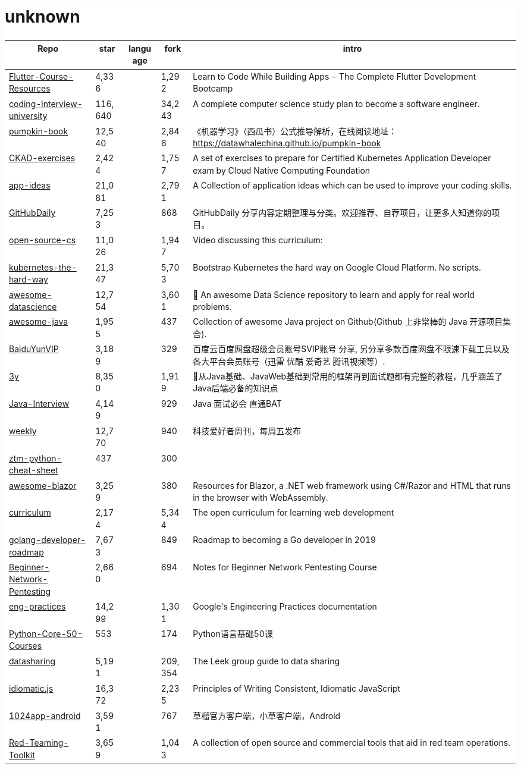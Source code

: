 
# unknown

Repo|star|language|fork|intro
-|-|-|-|-
[Flutter-Course-Resources](https://github.com/londonappbrewery/Flutter-Course-Resources)|4,336||1,292|Learn to Code While Building Apps - The Complete Flutter Development Bootcamp
[coding-interview-university](https://github.com/jwasham/coding-interview-university)|116,640||34,243|A complete computer science study plan to become a software engineer.
[pumpkin-book](https://github.com/datawhalechina/pumpkin-book)|12,540||2,846|《机器学习》（西瓜书）公式推导解析，在线阅读地址：https://datawhalechina.github.io/pumpkin-book
[CKAD-exercises](https://github.com/dgkanatsios/CKAD-exercises)|2,424||1,757|A set of exercises to prepare for Certified Kubernetes Application Developer exam by Cloud Native Computing Foundation
[app-ideas](https://github.com/florinpop17/app-ideas)|21,081||2,791|A Collection of application ideas which can be used to improve your coding skills.
[GitHubDaily](https://github.com/GitHubDaily/GitHubDaily)|7,253||868|GitHubDaily 分享内容定期整理与分类。欢迎推荐、自荐项目，让更多人知道你的项目。
[open-source-cs](https://github.com/ForrestKnight/open-source-cs)|11,026||1,947|Video discussing this curriculum:
[kubernetes-the-hard-way](https://github.com/kelseyhightower/kubernetes-the-hard-way)|21,347||5,703|Bootstrap Kubernetes the hard way on Google Cloud Platform. No scripts.
[awesome-datascience](https://github.com/academic/awesome-datascience)|12,754||3,601|📝 An awesome Data Science repository to learn and apply for real world problems.
[awesome-java](https://github.com/Snailclimb/awesome-java)|1,955||437|Collection of awesome Java project on Github(Github 上非常棒的 Java 开源项目集合).
[BaiduYunVIP](https://github.com/lpg-it/BaiduYunVIP)|3,189||329|百度云百度网盘超级会员账号SVIP账号 分享, 另分享多款百度网盘不限速下载工具以及各大平台会员账号（迅雷 优酷 爱奇艺 腾讯视频等）.
[3y](https://github.com/ZhongFuCheng3y/3y)|8,350||1,919|📓从Java基础、JavaWeb基础到常用的框架再到面试题都有完整的教程，几乎涵盖了Java后端必备的知识点
[Java-Interview](https://github.com/gzc426/Java-Interview)|4,149||929|Java 面试必会 直通BAT
[weekly](https://github.com/ruanyf/weekly)|12,770||940|科技爱好者周刊，每周五发布
[ztm-python-cheat-sheet](https://github.com/aneagoie/ztm-python-cheat-sheet)|437||300|
[awesome-blazor](https://github.com/AdrienTorris/awesome-blazor)|3,259||380|Resources for Blazor, a .NET web framework using C#/Razor and HTML that runs in the browser with WebAssembly.
[curriculum](https://github.com/TheOdinProject/curriculum)|2,174||5,344|The open curriculum for learning web development
[golang-developer-roadmap](https://github.com/Alikhll/golang-developer-roadmap)|7,673||849|Roadmap to becoming a Go developer in 2019
[Beginner-Network-Pentesting](https://github.com/hmaverickadams/Beginner-Network-Pentesting)|2,660||694|Notes for Beginner Network Pentesting Course
[eng-practices](https://github.com/google/eng-practices)|14,299||1,301|Google's Engineering Practices documentation
[Python-Core-50-Courses](https://github.com/jackfrued/Python-Core-50-Courses)|553||174|Python语言基础50课
[datasharing](https://github.com/jtleek/datasharing)|5,191||209,354|The Leek group guide to data sharing
[idiomatic.js](https://github.com/rwaldron/idiomatic.js)|16,372||2,235|Principles of Writing Consistent, Idiomatic JavaScript
[1024app-android](https://github.com/yuuwill/1024app-android)|3,591||767|草榴官方客户端，小草客户端，Android
[Red-Teaming-Toolkit](https://github.com/infosecn1nja/Red-Teaming-Toolkit)|3,659||1,043|A collection of open source and commercial tools that aid in red team operations.
